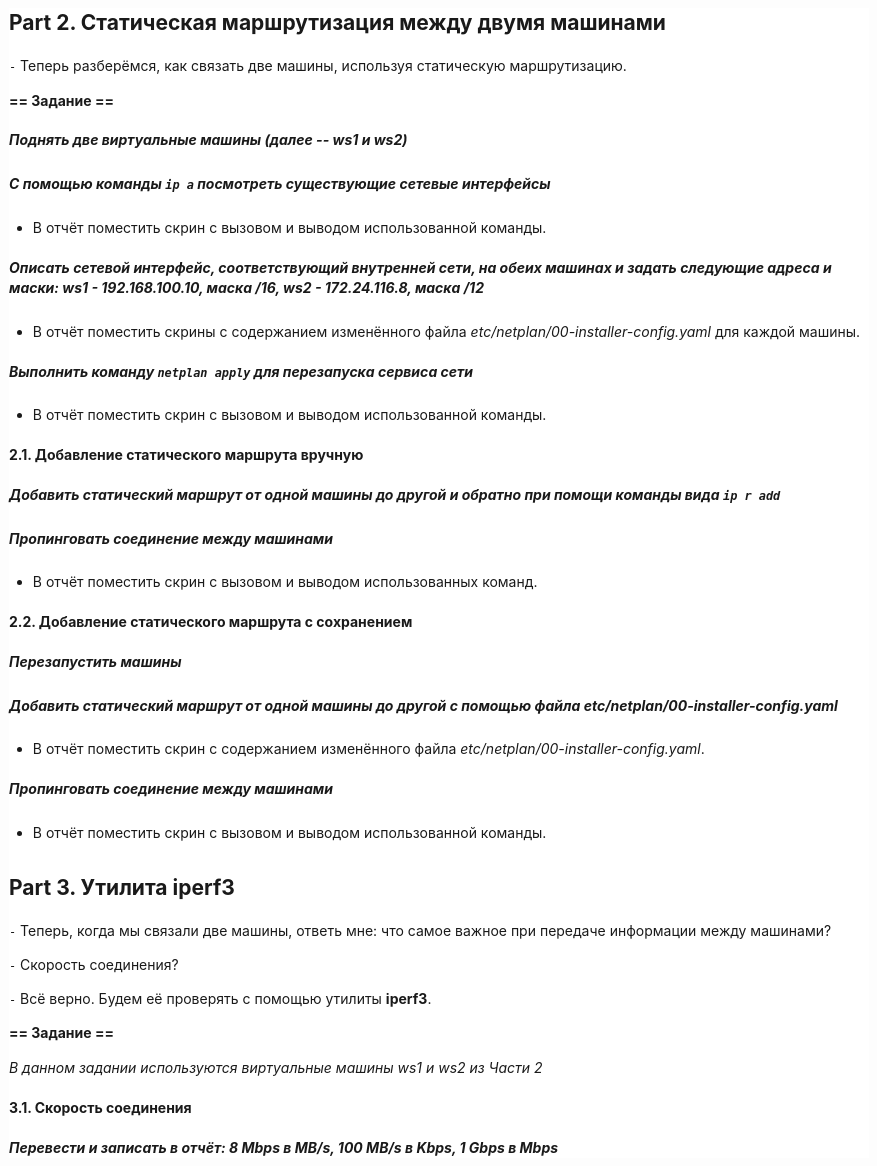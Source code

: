 ## Part 2. Статическая маршрутизация между двумя машинами

`-` Теперь разберёмся, как связать две машины, используя статическую маршрутизацию.

**== Задание ==**

##### Поднять две виртуальные машины (далее -- ws1 и ws2)

##### С помощью команды `ip a` посмотреть существующие сетевые интерфейсы
- В отчёт поместить скрин с вызовом и выводом использованной команды.
##### Описать сетевой интерфейс, соответствующий внутренней сети, на обеих машинах и задать следующие адреса и маски: ws1 - *192.168.100.10*, маска */16*, ws2 - *172.24.116.8*, маска */12*
- В отчёт поместить скрины с содержанием изменённого файла *etc/netplan/00-installer-config.yaml* для каждой машины.
##### Выполнить команду `netplan apply` для перезапуска сервиса сети
- В отчёт поместить скрин с вызовом и выводом использованной команды.

#### 2.1. Добавление статического маршрута вручную
##### Добавить статический маршрут от одной машины до другой и обратно при помощи команды вида `ip r add`
##### Пропинговать соединение между машинами
- В отчёт поместить скрин с вызовом и выводом использованных команд.

#### 2.2. Добавление статического маршрута с сохранением
##### Перезапустить машины
##### Добавить статический маршрут от одной машины до другой с помощью файла *etc/netplan/00-installer-config.yaml*
- В отчёт поместить скрин с содержанием изменённого файла *etc/netplan/00-installer-config.yaml*.
##### Пропинговать соединение между машинами
- В отчёт поместить скрин с вызовом и выводом использованной команды.

## Part 3. Утилита **iperf3**

`-` Теперь, когда мы связали две машины, ответь мне: что самое важное при передаче информации между машинами?

`-` Скорость соединения?

`-` Всё верно. Будем её проверять с помощью утилиты **iperf3**.

**== Задание ==**

*В данном задании используются виртуальные машины ws1 и ws2 из Части 2*

#### 3.1. Скорость соединения
##### Перевести и записать в отчёт: 8 Mbps в MB/s, 100 MB/s в Kbps, 1 Gbps в Mbps
